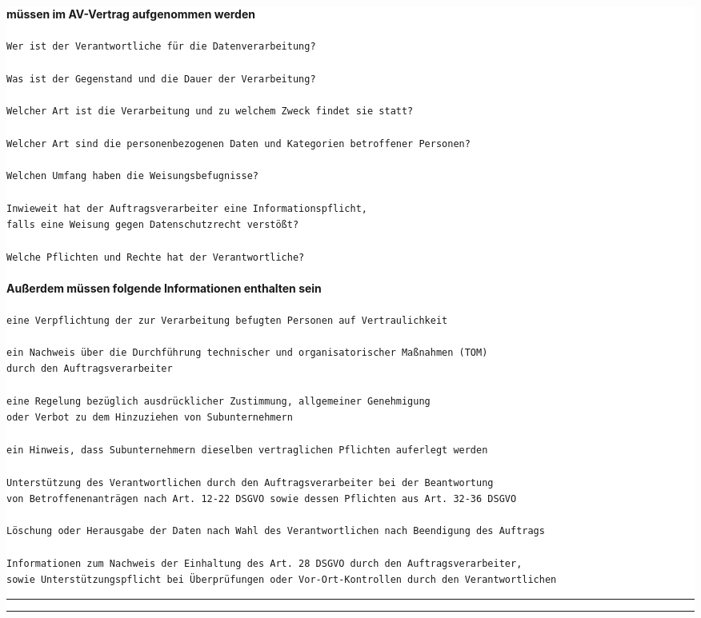 #### müssen im AV-Vertrag aufgenommen werden

    Wer ist der Verantwortliche für die Datenverarbeitung?

    Was ist der Gegenstand und die Dauer der Verarbeitung?

    Welcher Art ist die Verarbeitung und zu welchem Zweck findet sie statt?

    Welcher Art sind die personenbezogenen Daten und Kategorien betroffener Personen?

    Welchen Umfang haben die Weisungsbefugnisse?

    Inwieweit hat der Auftragsverarbeiter eine Informationspflicht,   
    falls eine Weisung gegen Datenschutzrecht verstößt?

    Welche Pflichten und Rechte hat der Verantwortliche?

#### Außerdem müssen folgende Informationen enthalten sein

    eine Verpflichtung der zur Verarbeitung befugten Personen auf Vertraulichkeit

    ein Nachweis über die Durchführung technischer und organisatorischer Maßnahmen (TOM)   
    durch den Auftragsverarbeiter

    eine Regelung bezüglich ausdrücklicher Zustimmung, allgemeiner Genehmigung   
    oder Verbot zu dem Hinzuziehen von Subunternehmern

    ein Hinweis, dass Subunternehmern dieselben vertraglichen Pflichten auferlegt werden

    Unterstützung des Verantwortlichen durch den Auftragsverarbeiter bei der Beantwortung   
    von Betroffenenanträgen nach Art. 12-22 DSGVO sowie dessen Pflichten aus Art. 32-36 DSGVO

    Löschung oder Herausgabe der Daten nach Wahl des Verantwortlichen nach Beendigung des Auftrags

    Informationen zum Nachweis der Einhaltung des Art. 28 DSGVO durch den Auftragsverarbeiter,   
    sowie Unterstützungspflicht bei Überprüfungen oder Vor-Ort-Kontrollen durch den Verantwortlichen

___
___

</div>
 
